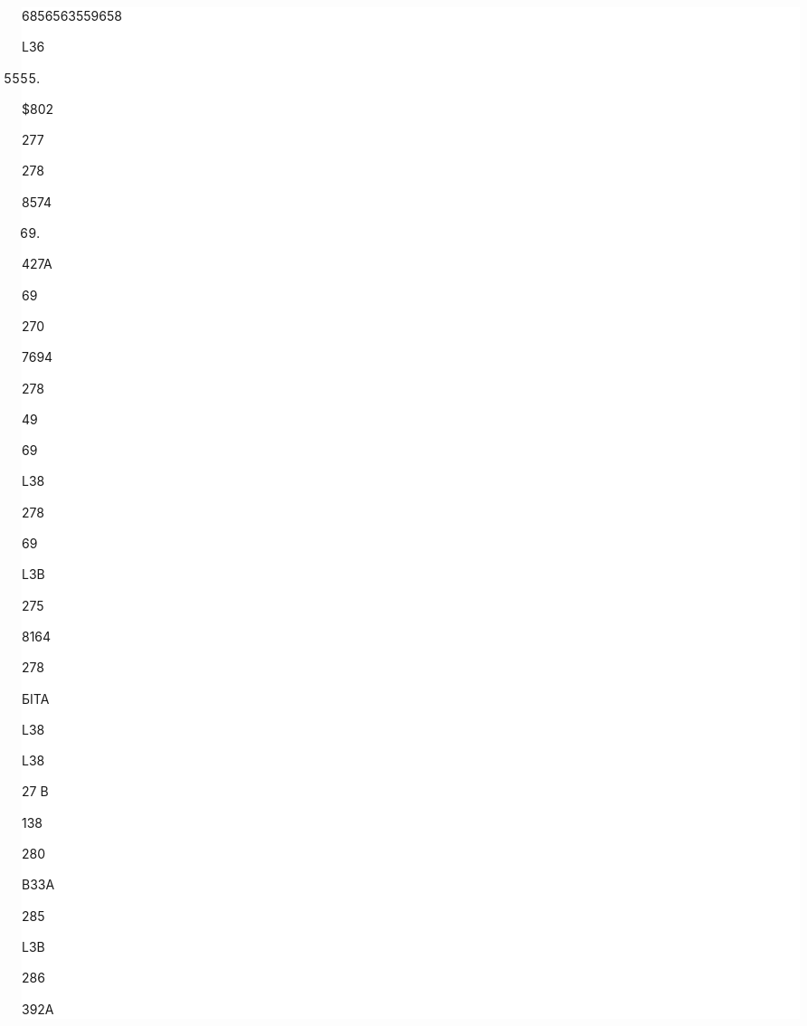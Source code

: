 6856563559658

L36

5555.

$802

277

278

8574

69.

427A

69

270

7694

278

49

69

L38

278

69

L3B

275

8164

278

БІТА

L38

L38

27 B

138

280

B33A

285

L3B

286

392A
